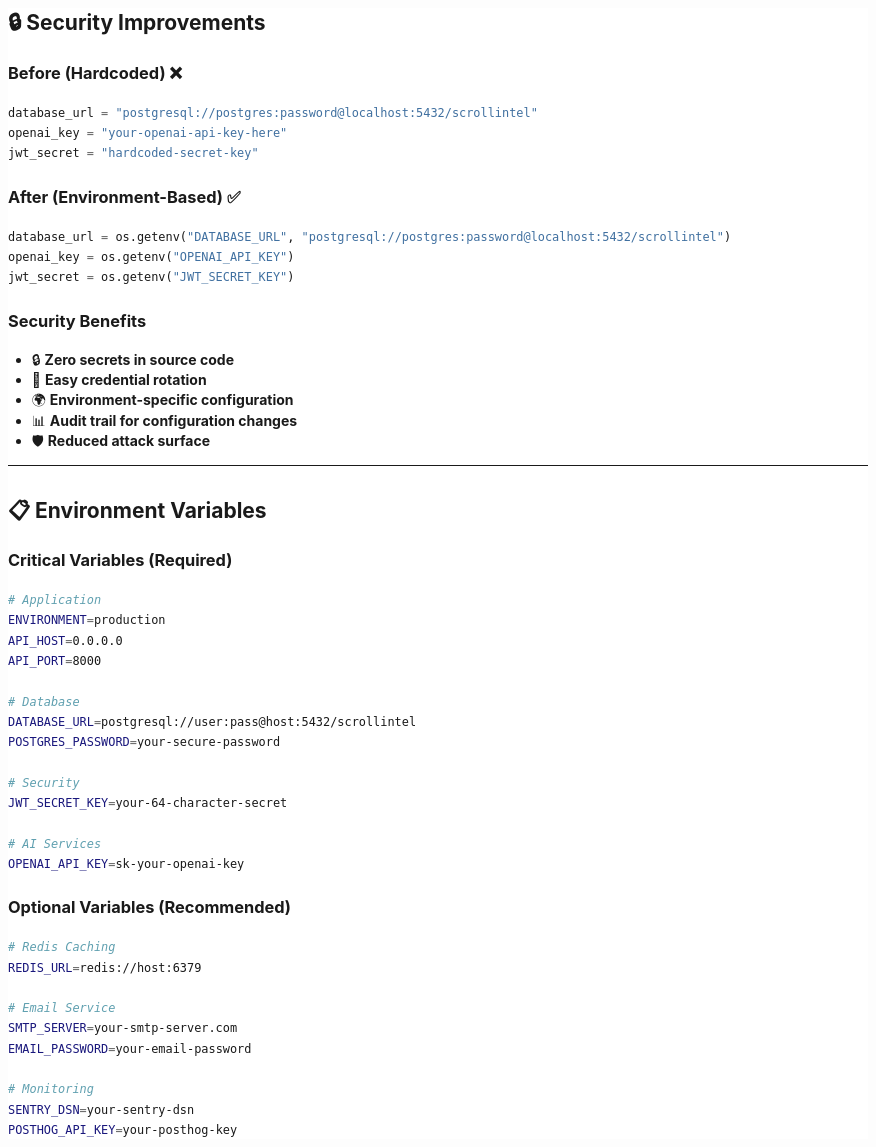 
## 🔒 **Security Improvements**

### **Before (Hardcoded) ❌**
```python
database_url = "postgresql://postgres:password@localhost:5432/scrollintel"
openai_key = "your-openai-api-key-here"
jwt_secret = "hardcoded-secret-key"
```

### **After (Environment-Based) ✅**
```python
database_url = os.getenv("DATABASE_URL", "postgresql://postgres:password@localhost:5432/scrollintel")
openai_key = os.getenv("OPENAI_API_KEY")
jwt_secret = os.getenv("JWT_SECRET_KEY")
```

### **Security Benefits**
- 🔒 **Zero secrets in source code**
- 🔄 **Easy credential rotation**
- 🌍 **Environment-specific configuration**
- 📊 **Audit trail for configuration changes**
- 🛡️ **Reduced attack surface**

---

## 📋 **Environment Variables**

### **Critical Variables (Required)**
```bash
# Application
ENVIRONMENT=production
API_HOST=0.0.0.0
API_PORT=8000

# Database
DATABASE_URL=postgresql://user:pass@host:5432/scrollintel
POSTGRES_PASSWORD=your-secure-password

# Security
JWT_SECRET_KEY=your-64-character-secret

# AI Services
OPENAI_API_KEY=sk-your-openai-key
```

### **Optional Variables (Recommended)**
```bash
# Redis Caching
REDIS_URL=redis://host:6379

# Email Service
SMTP_SERVER=your-smtp-server.com
EMAIL_PASSWORD=your-email-password

# Monitoring
SENTRY_DSN=your-sentry-dsn
POSTHOG_API_KEY=your-posthog-key
```
